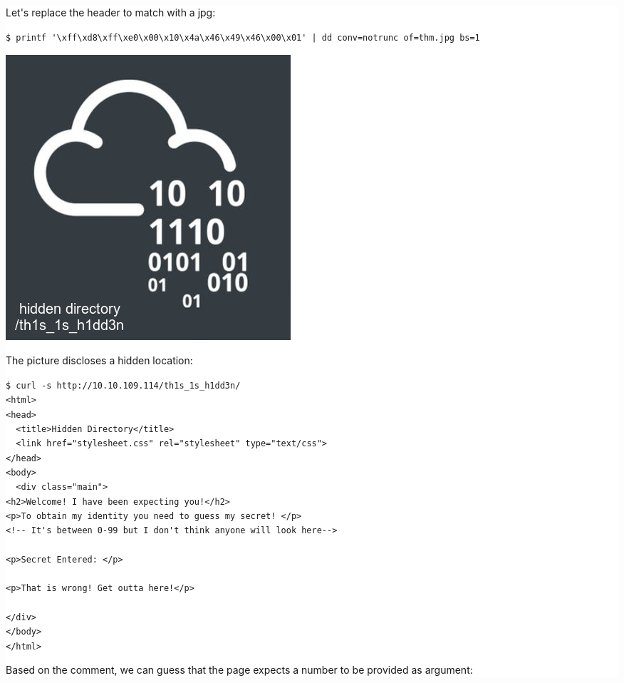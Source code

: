 
Let's replace the header to match with a jpg:

~~~
$ printf '\xff\xd8\xff\xe0\x00\x10\x4a\x46\x49\x46\x00\x01' | dd conv=notrunc of=thm.jpg bs=1
~~~

!["thm.jpg"](files/thm.jpg)

The picture discloses a hidden location: 

~~~
$ curl -s http://10.10.109.114/th1s_1s_h1dd3n/
<html>
<head>
  <title>Hidden Directory</title>
  <link href="stylesheet.css" rel="stylesheet" type="text/css">
</head>
<body>
  <div class="main">
<h2>Welcome! I have been expecting you!</h2>
<p>To obtain my identity you need to guess my secret! </p>
<!-- It's between 0-99 but I don't think anyone will look here-->

<p>Secret Entered: </p>

<p>That is wrong! Get outta here!</p>

</div>
</body>
</html>
~~~

Based on the comment, we can guess that the page expects a number to be provided as argument:
